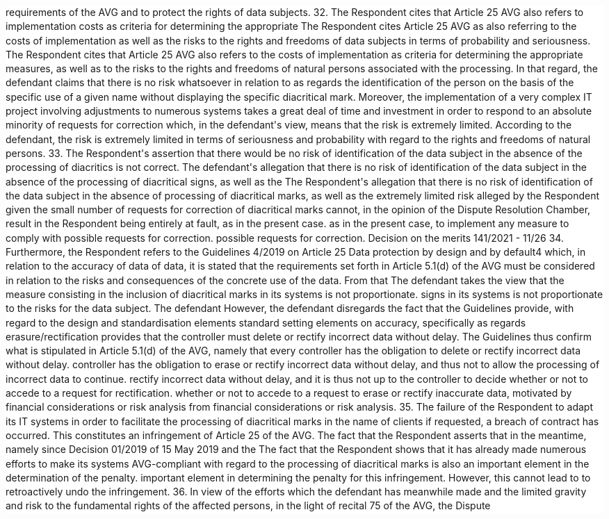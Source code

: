 requirements of the AVG and to protect the rights of data subjects.
32. The Respondent cites that Article 25 AVG also refers to implementation costs as criteria for determining the appropriate 
The Respondent cites Article 25 AVG as also referring to the costs of implementation as well as the risks to the rights and freedoms of data subjects in terms of probability and seriousness. 
The Respondent cites that Article 25 AVG also refers to the costs of implementation as criteria for determining the appropriate measures, as well as to the risks to the rights and freedoms of natural persons associated with the 
processing. In that regard, the defendant claims that there is no risk whatsoever in relation to 
as regards the identification of the person on the basis of the specific use of a given name 
without displaying the specific diacritical mark. Moreover, the implementation of a 
very complex IT project involving adjustments to numerous systems takes a great deal of time and investment in order to 
respond to an absolute minority of requests for correction which, in the defendant's view, means that the risk is extremely limited. 
According to the defendant, the risk is extremely limited in terms of seriousness and probability with regard to the rights and 
freedoms of natural persons.
33. The Respondent's assertion that there would be no risk of identification of the data subject in the absence of the processing of diacritics is not correct. 
The defendant's allegation that there is no risk of identification of the data subject in the absence of the processing of diacritical signs, as well as the 
The Respondent's allegation that there is no risk of identification of the data subject in the absence of processing of diacritical marks, as well as the extremely limited risk alleged by the Respondent given the small number of requests for correction of diacritical marks 
cannot, in the opinion of the Dispute Resolution Chamber, result in the Respondent being entirely at fault, as in the present case. 
as in the present case, to implement any measure to comply with possible requests for correction. 
possible requests for correction. 
Decision on the merits 141/2021 - 11/26
34. Furthermore, the Respondent refers to the Guidelines 4/2019 on Article 25 
Data protection by design and by default4 which, in relation to the accuracy of data 
of data, it is stated that the requirements set forth in Article 5.1(d) of the AVG must be considered 
in relation to the risks and consequences of the concrete use of the data. From that 
The defendant takes the view that the measure consisting in the inclusion of diacritical marks in its systems is not proportionate. 
signs in its systems is not proportionate to the risks for the data subject. The defendant 
However, the defendant disregards the fact that the Guidelines provide, with regard to the design and standardisation elements 
standard setting elements on accuracy, specifically as regards erasure/rectification 
provides that the controller must delete or rectify incorrect data without delay. The 
Guidelines thus confirm what is stipulated in Article 5.1(d) of the AVG, namely that every controller has the obligation to delete or rectify incorrect data without delay. 
controller has the obligation to erase or rectify incorrect data without delay, and thus not to allow the processing of incorrect data to continue. 
rectify incorrect data without delay, and it is thus not up to the controller to decide whether or not to accede to a request for rectification. 
whether or not to accede to a request to erase or rectify inaccurate data, motivated by financial considerations or risk analysis 
from financial considerations or risk analysis.
35. The failure of the Respondent to adapt its IT systems in order to facilitate the 
processing of diacritical marks in the name of clients if requested, a breach of contract has occurred. 
This constitutes an infringement of Article 25 of the AVG. The fact that the 
Respondent asserts that in the meantime, namely since Decision 01/2019 of 15 May 2019 and the 
The fact that the Respondent shows that it has already made numerous efforts to make its systems AVG-compliant with regard to the processing of diacritical marks is also an important element in the determination of the penalty. 
important element in determining the penalty for this infringement. However, this cannot lead to 
to retroactively undo the infringement.
36. In view of the efforts which the defendant has meanwhile made and the limited gravity and risk 
to the fundamental rights of the affected persons, in the light of recital 75 of the AVG, the Dispute 